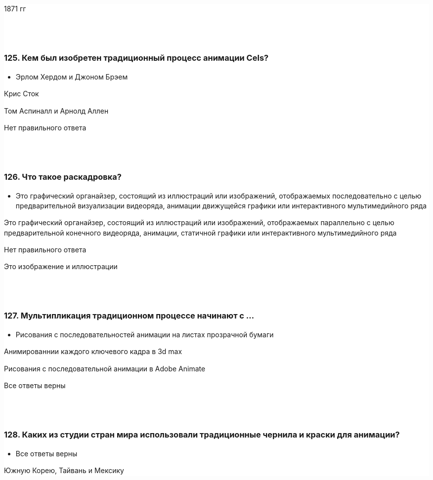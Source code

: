 1871 гг


<br>
<br>


### 125. Кем был изобретен традиционный процесс анимации Cels?
- Эрлом Хердом и Джоном Брэем

Крис Сток

Том Аспиналл и Арнолд Аллен

Нет правильного ответа


<br>
<br>


### 126. Что такое раскадровка?
- Это графический органайзер, состоящий из иллюстраций или изображений, отображаемых последовательно с целью предварительной визуализации видеоряда, анимации движущейся графики или интерактивного мультимедийного ряда

Это графический органайзер, состоящий из иллюстраций или изображений, отображаемых параллельно с целью предварительной конечного видеоряда, анимации, статичной графики или интерактивного мультимедийного ряда

Нет правильного ответа

Это изображение и иллюстрации


<br>
<br>


### 127. Мультипликация традиционном процессе начинают с …
- Рисования с последовательностей анимации на листах прозрачной бумаги

Анимированнии каждого ключевого кадра в 3d max

Рисования с последовательной анимации в Adobe Animate

Все ответы верны


<br>
<br>


### 128. Каких из студии стран мира использовали традиционные чернила и краски для анимации?
- Все ответы верны

Южную Корею, Тайвань и Мексику
